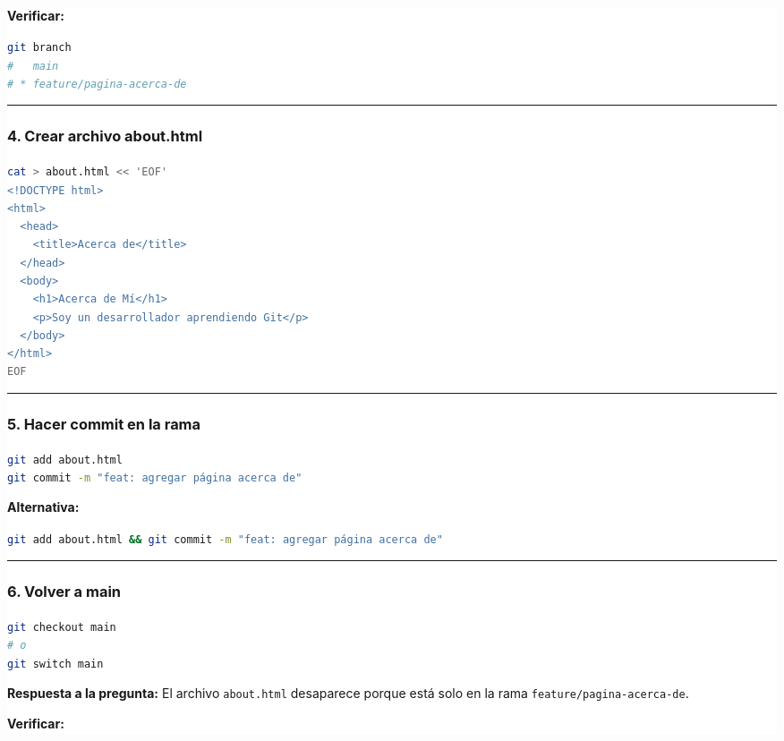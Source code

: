 **Verificar:**

```bash
git branch
#   main
# * feature/pagina-acerca-de
```

---

### 4. Crear archivo about.html

```bash
cat > about.html << 'EOF'
<!DOCTYPE html>
<html>
  <head>
    <title>Acerca de</title>
  </head>
  <body>
    <h1>Acerca de Mí</h1>
    <p>Soy un desarrollador aprendiendo Git</p>
  </body>
</html>
EOF
```

---

### 5. Hacer commit en la rama

```bash
git add about.html
git commit -m "feat: agregar página acerca de"
```

**Alternativa:**

```bash
git add about.html && git commit -m "feat: agregar página acerca de"
```

---

### 6. Volver a main

```bash
git checkout main
# o
git switch main
```

**Respuesta a la pregunta:**
El archivo `about.html` desaparece porque está solo en la rama `feature/pagina-acerca-de`.

**Verificar:**
